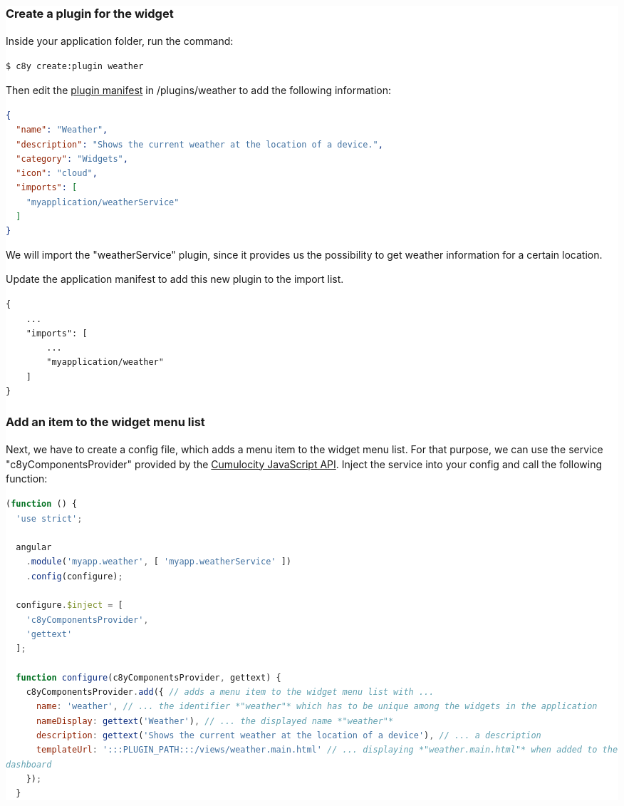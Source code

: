 ### Create a plugin for the widget

Inside your application folder, run the command:

```console
$ c8y create:plugin weather
```
Then edit the [plugin manifest](/guides/web/branding-plugin#plugin-manifest) in /plugins/weather to add the following information:

```json
{
  "name": "Weather",
  "description": "Shows the current weather at the location of a device.",
  "category": "Widgets",
  "icon": "cloud",
  "imports": [
    "myapplication/weatherService"
  ]
}
```

We will import the "weatherService" plugin, since it provides us the possibility to get weather information for a certain location.

Update the application manifest to add this new plugin to the import list.

```console
{
	...
	"imports": [
		...
		"myapplication/weather"
	]
}
```

### Add an item to the widget menu list

Next, we have to create a config file, which adds a menu item to the widget menu list. For that purpose, we can use the service "c8yComponentsProvider" provided by the [Cumulocity JavaScript API](http://resources.cumulocity.com/documentation/jssdk/latest/). Inject the service into your config and call the following function:

```js
(function () {
  'use strict';

  angular
    .module('myapp.weather', [ 'myapp.weatherService' ])
    .config(configure);

  configure.$inject = [
    'c8yComponentsProvider',
    'gettext'
  ];

  function configure(c8yComponentsProvider, gettext) {
    c8yComponentsProvider.add({ // adds a menu item to the widget menu list with ...
      name: 'weather', // ... the identifier *"weather"* which has to be unique among the widgets in the application
      nameDisplay: gettext('Weather'), // ... the displayed name *"weather"*
      description: gettext('Shows the current weather at the location of a device'), // ... a description
      templateUrl: ':::PLUGIN_PATH:::/views/weather.main.html' // ... displaying *"weather.main.html"* when added to the dashboard
    });
  }
```